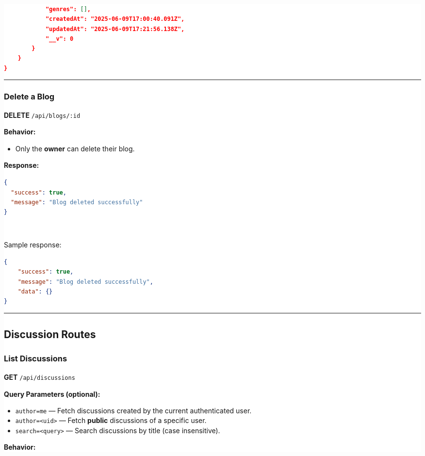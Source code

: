 ```json
            "genres": [],
            "createdAt": "2025-06-09T17:00:40.091Z",
            "updatedAt": "2025-06-09T17:21:56.138Z",
            "__v": 0
        }
    }
}
```

---

### Delete a Blog

**DELETE** `/api/blogs/:id`

**Behavior:**

* Only the **owner** can delete their blog.

**Response:**

```json
{
  "success": true,
  "message": "Blog deleted successfully"
}
```

<br>

Sample response:

```json
{
    "success": true,
    "message": "Blog deleted successfully",
    "data": {}
}
```

---

## Discussion Routes

### List Discussions

**GET** `/api/discussions`

**Query Parameters (optional):**

* `author=me` — Fetch discussions created by the current authenticated user.
* `author=<uid>` — Fetch **public** discussions of a specific user.
* `search=<query>` — Search discussions by title (case insensitive).

**Behavior:**
